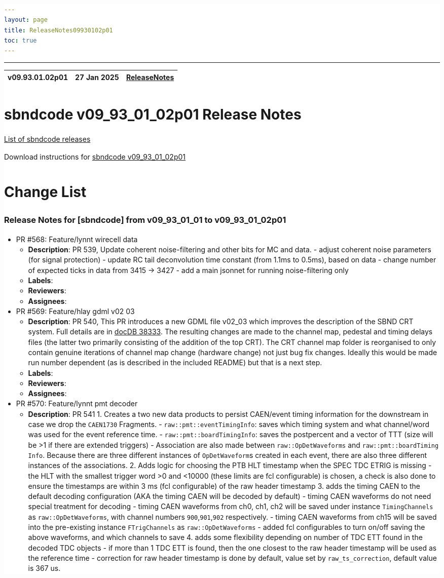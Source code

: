 ```yaml
---
layout: page
title: ReleaseNotes09930102p01
toc: true
---
```


-----------------------------------------------------------------------------
| v09.93.01.02p01 | 27 Jan 2025 | [ReleaseNotes](ReleaseNotes09930102p01.html) |
| --- | --- | --- |



sbndcode v09_93_01_02p01 Release Notes
=======================================================================================

[List of sbndcode releases](List_of_SBND_code_releases.html)

Download instructions for [sbndcode v09_93_01_02p01](http://scisoft.fnal.gov/scisoft/bundles/sbnd/v09_93_01_02p01/sbndcode-v09_93_01_02p01.html)

Change List
==========================================

### Release Notes for [sbndcode] from v09_93_01_01 to v09_93_01_02p01
- PR #568: Feature/lynnt wirecell data
  - **Description**: PR 539, Update coherent noise-filtering and other bits for MC and data.  - adjust coherent noise parameters (for signal protection) - update RC tail deconvolution time constant (from 1.1ms to 0.5ms), based on data - change number of expected ticks in data from 3415 -> 3427 - add a main jsonnet for running noise-filtering only
  - **Labels**: 
  - **Reviewers**: 
  - **Assignees**: 
- PR #569: Feature/hlay gdml v02 03
  - **Description**: PR 540, This PR introduces a new GDML file v02_03 which improves the description of the SBND CRT system. Full details are in [docDB 38333](https://sbn-docdb.fnal.gov/cgi-bin/sso/ShowDocument?docid=38333).  The resulting changes are made to the channel map, pedestal and timing delays files (the latter two primarily consisting of the addition of the top CRT).  The CRT channel map folder is reorganised to only contain genuine iterations of channel map change (hardware change) not just bug fix changes. Ideally this would be made run number dependent (as is described in the included README) but that is a next step.
  - **Labels**: 
  - **Reviewers**: 
  - **Assignees**: 
- PR #570: Feature/lynnt pmt decoder
  - **Description**: PR 541  1. Creates a two new data products to persist CAEN/event timing information for the downstream in case we drop the `CAEN1730` Fragments. - `raw::pmt::eventTimingInfo`: saves which timing system and what channel/word was used for the event reference time. - `raw::pmt::boardTimingInfo`: saves the postpercent and a vector of TTT (size will be >1 if there are extended triggers) - Association are also made between `raw::OpDetWaveforms` and `raw::pmt::boardTimingInfo`. Because there are three different instances of `OpDetWaveform`s created in each event, there are also three different instances of the associations. 2. Adds logic for choosing the PTB HLT timestamp when the SPEC TDC ETRIG is missing -  the HLT with the smallest trigger word >0 and <10000 (these limits are fcl configurable) is chosen, a check is also done to ensure the timestamps are within 3 ms (fcl configurable) of the raw header timestamp 3. adds the timing CAEN to the default decoding configuration (AKA the timing CAEN will be decoded by default) - timing CAEN waveforms do not need special treatment for decoding - timing CAEN waveforms from ch0, ch1, ch2 will be saved under instance `TimingChannels` as `raw::OpDetWaveforms`, with channel numbers `900`,`901`,`902` respectively. - timing CAEN waveforms from ch15 will be saved into the pre-existing instance `FTrigChannels` as `raw::OpDetWaveforms` - added fcl configurables to turn on/off saving the above waveforms, and which channels to save 4. adds some flexibility depending on number of TDC ETT found in the decoded TDC objects - if more than 1 TDC ETT is found, then the one closest to the raw header timestamp will be used as the reference time - correction for raw header timestamp is done by default, value set by `raw_ts_correction`, default value is 367 us.